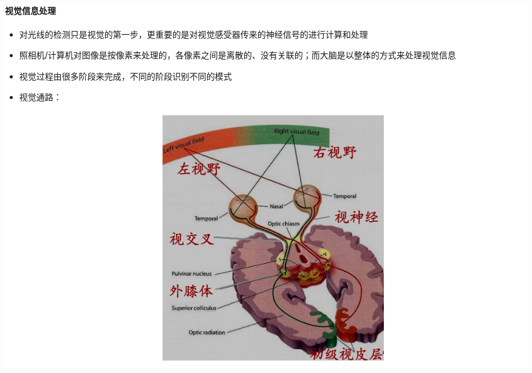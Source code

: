 
#### 视觉信息处理

- 对光线的检测只是视觉的第一步，更重要的是对视觉感受器传来的神经信号的进行计算和处理
- 照相机/计算机对图像是按像素来处理的，各像素之间是离散的、没有关联的；而大脑是以整体的方式来处理视觉信息
- 视觉过程由很多阶段来完成，不同的阶段识别不同的模式
- 视觉通路：

    <div style="text-align: center">
        <img src="images/37.png" width="45%">
    </div>

